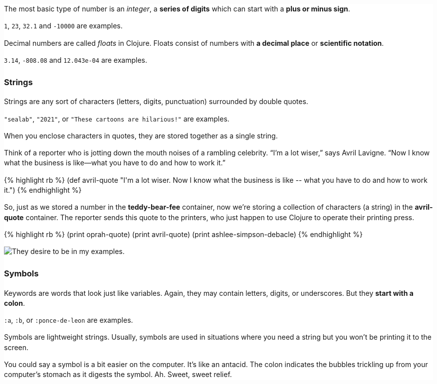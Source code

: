 The most basic type of number is an _integer_, a **series of digits** which can
start with a **plus or minus sign**.

`1`, `23`, `32.1` and `-10000` are examples.

Decimal numbers are called _floats_ in Clojure. Floats consist of numbers with **a
decimal place** or **scientific notation**.

`3.14`, `-808.08` and `12.043e-04` are examples.

### Strings

Strings are any sort of characters (letters, digits, punctuation) surrounded by
double quotes.

`"sealab"`, `"2021"`, or `"These cartoons are hilarious!"` are examples.

When you enclose characters in quotes, they are stored together as a single
string.

Think of a reporter who is jotting down the mouth noises of a rambling celebrity.
“I’m a lot wiser,” says Avril Lavigne. “Now I know what the business is
like—what you have to do and how to work it.”

{% highlight rb %}
(def avril-quote "I'm a lot wiser. Now I know what the business is like
-- what you have to do and how to work it.")
{% endhighlight %}

So, just as we stored a number in the **teddy-bear-fee** container, now we’re
storing a collection of characters (a string) in the **avril-quote** container.
The reporter sends this quote to the printers, who just happen to use Clojure to
operate their printing press.

{% highlight rb %}
(print oprah-quote)
(print avril-quote)
(print ashlee-simpson-debacle)
{% endhighlight %}

![They desire to be in my examples.](../images/the.foxes-4b.png "They desire to
be in my examples.")

### Symbols

Keywords are words that look just like variables. Again, they may contain
letters, digits, or underscores. But they **start with a colon**.

`:a`, `:b`, or `:ponce-de-leon` are examples.

Symbols are lightweight strings. Usually, symbols are used in situations where
you need a string but you won’t be printing it to the screen.

You could say a symbol is a bit easier on the computer. It’s like an antacid.
The colon indicates the bubbles trickling up from your computer’s stomach as it
digests the symbol. Ah. Sweet, sweet relief.
